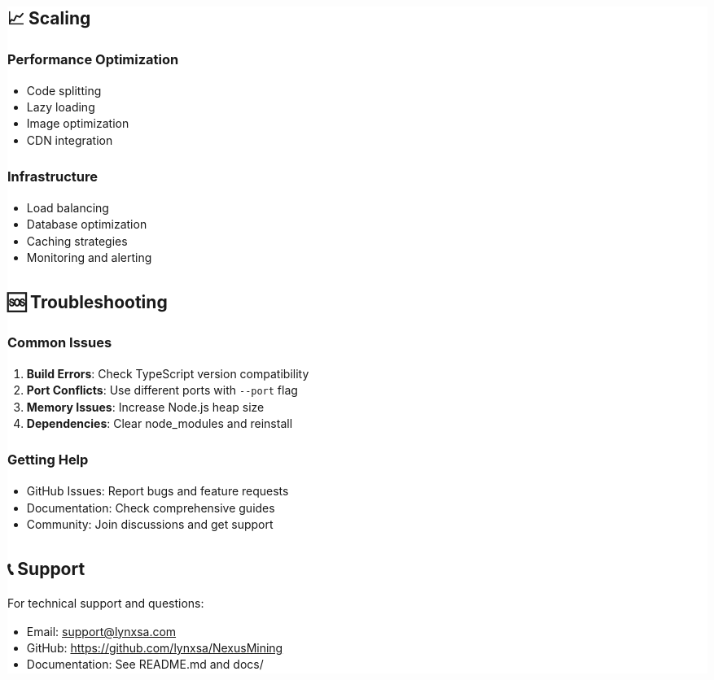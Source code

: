 ## 📈 Scaling

### Performance Optimization

- Code splitting
- Lazy loading
- Image optimization
- CDN integration

### Infrastructure

- Load balancing
- Database optimization
- Caching strategies
- Monitoring and alerting

## 🆘 Troubleshooting

### Common Issues

1. **Build Errors**: Check TypeScript version compatibility
2. **Port Conflicts**: Use different ports with `--port` flag
3. **Memory Issues**: Increase Node.js heap size
4. **Dependencies**: Clear node_modules and reinstall

### Getting Help

- GitHub Issues: Report bugs and feature requests
- Documentation: Check comprehensive guides
- Community: Join discussions and get support

## 📞 Support

For technical support and questions:

- Email: <support@lynxsa.com>
- GitHub: <https://github.com/lynxsa/NexusMining>
- Documentation: See README.md and docs/
